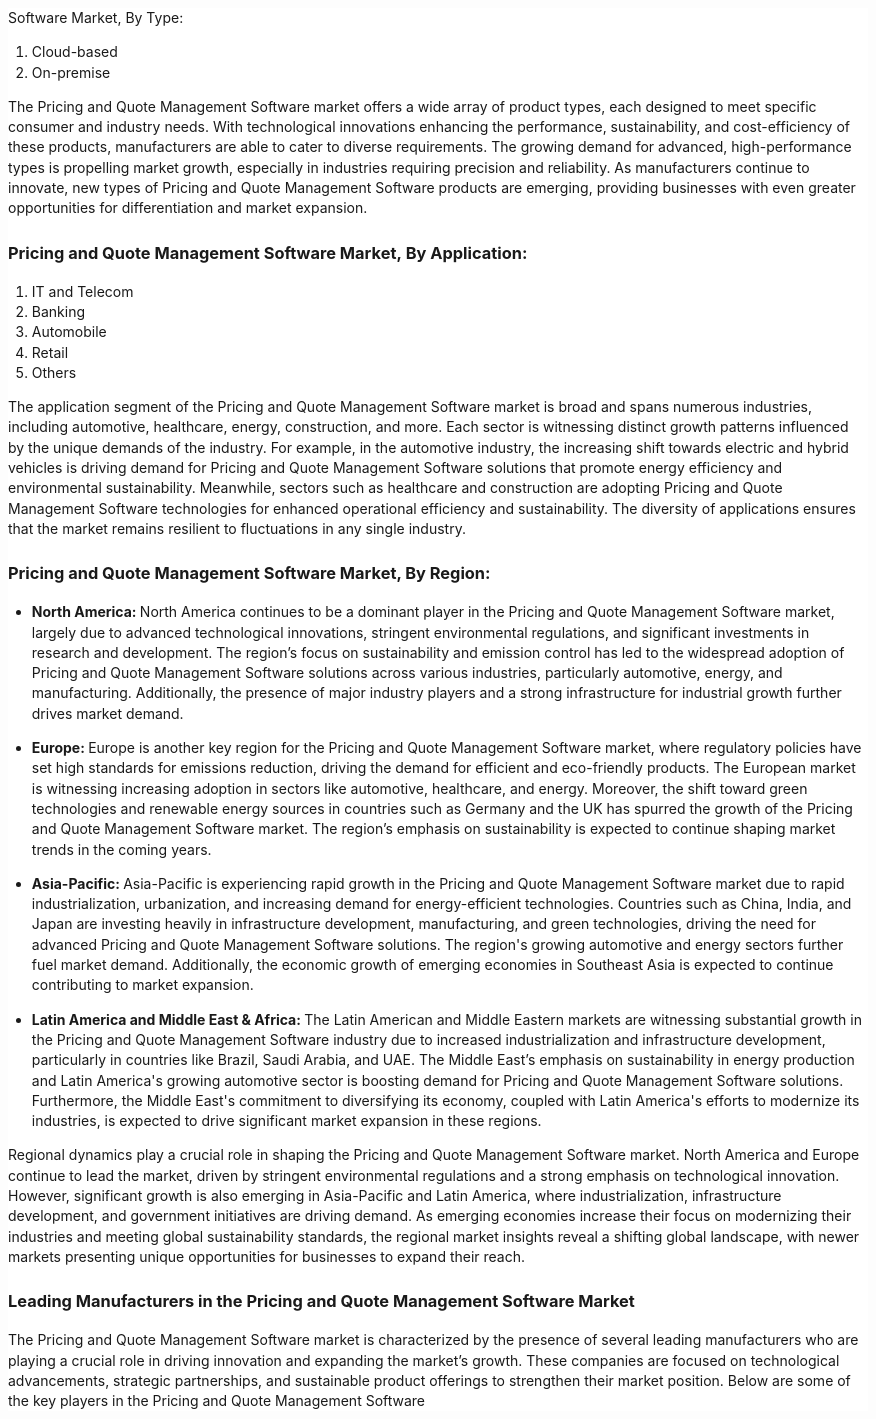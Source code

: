 Software Market, By Type:<br /></strong></h3><ol><li>Cloud-based<li> On-premise</li></ol><p>The Pricing and Quote Management Software market offers a wide array of product types, each designed to meet specific consumer and industry needs. With technological innovations enhancing the performance, sustainability, and cost-efficiency of these products, manufacturers are able to cater to diverse requirements. The growing demand for advanced, high-performance types is propelling market growth, especially in industries requiring precision and reliability. As manufacturers continue to innovate, new types of Pricing and Quote Management Software products are emerging, providing businesses with even greater opportunities for differentiation and market expansion.</p><h3>Pricing and Quote Management Software Market,&nbsp;By Application:</h3><ol><li>IT and Telecom<li> Banking<li> Automobile<li> Retail<li> Others</li></ol><p>The application segment of the Pricing and Quote Management Software market is broad and spans numerous industries, including automotive, healthcare, energy, construction, and more. Each sector is witnessing distinct growth patterns influenced by the unique demands of the industry. For example, in the automotive industry, the increasing shift towards electric and hybrid vehicles is driving demand for Pricing and Quote Management Software solutions that promote energy efficiency and environmental sustainability. Meanwhile, sectors such as healthcare and construction are adopting Pricing and Quote Management Software technologies for enhanced operational efficiency and sustainability. The diversity of applications ensures that the market remains resilient to fluctuations in any single industry.</p><h3>Pricing and Quote Management Software Market, By Region:</h3><ul><li><p><strong>North America:&nbsp;</strong>North America continues to be a dominant player in the Pricing and Quote Management Software market, largely due to advanced technological innovations, stringent environmental regulations, and significant investments in research and development. The region&rsquo;s focus on sustainability and emission control has led to the widespread adoption of Pricing and Quote Management Software solutions across various industries, particularly automotive, energy, and manufacturing. Additionally, the presence of major industry players and a strong infrastructure for industrial growth further drives market demand.</p></li><li><p><strong><strong>Europe:&nbsp;</strong></strong>Europe is another key region for the Pricing and Quote Management Software market, where regulatory policies have set high standards for emissions reduction, driving the demand for efficient and eco-friendly products. The European market is witnessing increasing adoption in sectors like automotive, healthcare, and energy. Moreover, the shift toward green technologies and renewable energy sources in countries such as Germany and the UK has spurred the growth of the Pricing and Quote Management Software market. The region&rsquo;s emphasis on sustainability is expected to continue shaping market trends in the coming years.</p></li><li><p><strong><strong>Asia-Pacific:&nbsp;</strong></strong>Asia-Pacific is experiencing rapid growth in the Pricing and Quote Management Software market due to rapid industrialization, urbanization, and increasing demand for energy-efficient technologies. Countries such as China, India, and Japan are investing heavily in infrastructure development, manufacturing, and green technologies, driving the need for advanced Pricing and Quote Management Software solutions. The region's growing automotive and energy sectors further fuel market demand. Additionally, the economic growth of emerging economies in Southeast Asia is expected to continue contributing to market expansion.</p></li><li><p><strong><strong>Latin America and Middle East &amp; Africa:&nbsp;</strong></strong>The Latin American and Middle Eastern markets are witnessing substantial growth in the Pricing and Quote Management Software industry due to increased industrialization and infrastructure development, particularly in countries like Brazil, Saudi Arabia, and UAE. The Middle East&rsquo;s emphasis on sustainability in energy production and Latin America's growing automotive sector is boosting demand for Pricing and Quote Management Software solutions. Furthermore, the Middle East's commitment to diversifying its economy, coupled with Latin America's efforts to modernize its industries, is expected to drive significant market expansion in these regions.</p></li></ul><p>Regional dynamics play a crucial role in shaping the Pricing and Quote Management Software market. North America and Europe continue to lead the market, driven by stringent environmental regulations and a strong emphasis on technological innovation. However, significant growth is also emerging in Asia-Pacific and Latin America, where industrialization, infrastructure development, and government initiatives are driving demand. As emerging economies increase their focus on modernizing their industries and meeting global sustainability standards, the regional market insights reveal a shifting global landscape, with newer markets presenting unique opportunities for businesses to expand their reach.</p><h3><strong>Leading Manufacturers in the Pricing and Quote Management Software Market</strong></h3><p>The Pricing and Quote Management Software market is characterized by the presence of several leading manufacturers who are playing a crucial role in driving innovation and expanding the market&rsquo;s growth. These companies are focused on technological advancements, strategic partnerships, and sustainable product offerings to strengthen their market position. Below are some of the key players in the Pricing and Quote Management Software